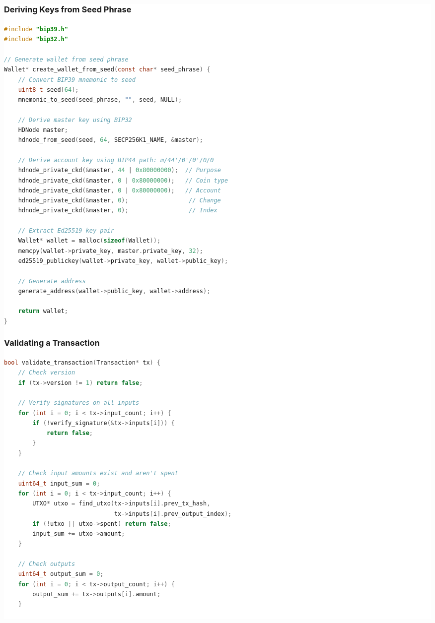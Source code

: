 ### Deriving Keys from Seed Phrase

```c
#include "bip39.h"
#include "bip32.h"

// Generate wallet from seed phrase
Wallet* create_wallet_from_seed(const char* seed_phrase) {
    // Convert BIP39 mnemonic to seed
    uint8_t seed[64];
    mnemonic_to_seed(seed_phrase, "", seed, NULL);
    
    // Derive master key using BIP32
    HDNode master;
    hdnode_from_seed(seed, 64, SECP256K1_NAME, &master);
    
    // Derive account key using BIP44 path: m/44'/0'/0'/0/0
    hdnode_private_ckd(&master, 44 | 0x80000000);  // Purpose
    hdnode_private_ckd(&master, 0 | 0x80000000);   // Coin type
    hdnode_private_ckd(&master, 0 | 0x80000000);   // Account
    hdnode_private_ckd(&master, 0);                 // Change
    hdnode_private_ckd(&master, 0);                 // Index
    
    // Extract Ed25519 key pair
    Wallet* wallet = malloc(sizeof(Wallet));
    memcpy(wallet->private_key, master.private_key, 32);
    ed25519_publickey(wallet->private_key, wallet->public_key);
    
    // Generate address
    generate_address(wallet->public_key, wallet->address);
    
    return wallet;
}
```

### Validating a Transaction

```c
bool validate_transaction(Transaction* tx) {
    // Check version
    if (tx->version != 1) return false;
    
    // Verify signatures on all inputs
    for (int i = 0; i < tx->input_count; i++) {
        if (!verify_signature(&tx->inputs[i])) {
            return false;
        }
    }
    
    // Check input amounts exist and aren't spent
    uint64_t input_sum = 0;
    for (int i = 0; i < tx->input_count; i++) {
        UTXO* utxo = find_utxo(tx->inputs[i].prev_tx_hash,
                               tx->inputs[i].prev_output_index);
        if (!utxo || utxo->spent) return false;
        input_sum += utxo->amount;
    }
    
    // Check outputs
    uint64_t output_sum = 0;
    for (int i = 0; i < tx->output_count; i++) {
        output_sum += tx->outputs[i].amount;
    }
    
```